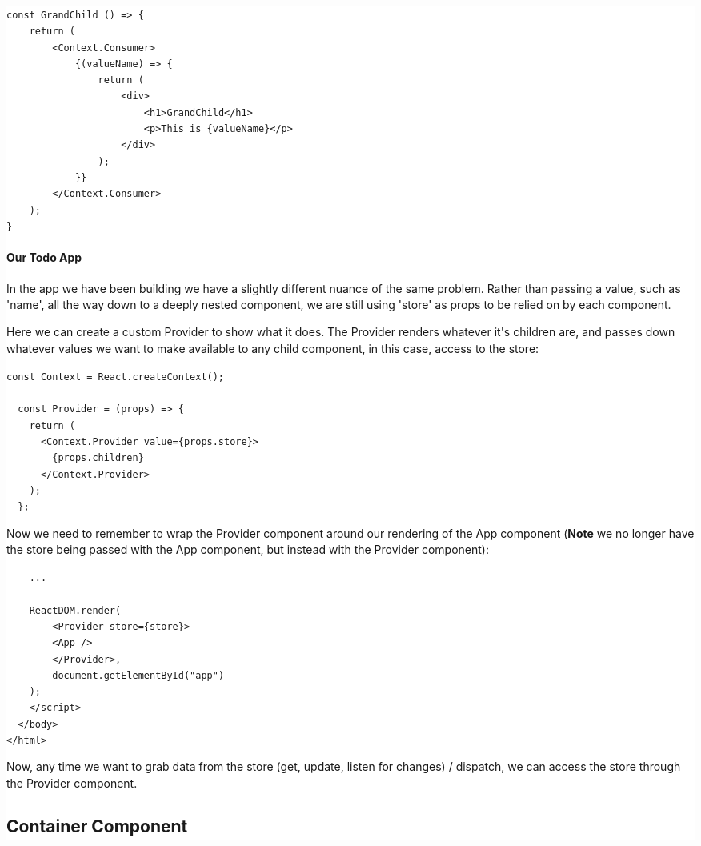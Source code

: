     const GrandChild () => {
        return (
            <Context.Consumer>
                {(valueName) => {
                    return (
                        <div>
                            <h1>GrandChild</h1>
                            <p>This is {valueName}</p>
                        </div>
                    );
                }}
            </Context.Consumer>
        );
    }

#### Our Todo App

In the app we have been building we have a slightly different nuance of the same problem. Rather than passing a value, such as 'name', all the way down to a deeply nested component, we are still using 'store' as props to be relied on by each component.

Here we can create a custom Provider to show what it does. The Provider renders whatever it's children are, and passes down whatever values we want to make available to any child component, in this case, access to the store:

    const Context = React.createContext();

      const Provider = (props) => {
        return (
          <Context.Provider value={props.store}>
            {props.children}
          </Context.Provider>
        );
      };

Now we need to remember to wrap the Provider component around our rendering of the App component (**Note** we no longer have the store being passed with the App component, but instead with the Provider component):

        ...

        ReactDOM.render(
            <Provider store={store}>
            <App />
            </Provider>,
            document.getElementById("app")
        );
        </script>
      </body>
    </html>

Now, any time we want to grab data from the store (get, update, listen for changes) / dispatch, we can access the store through the Provider component.

## Container Component
